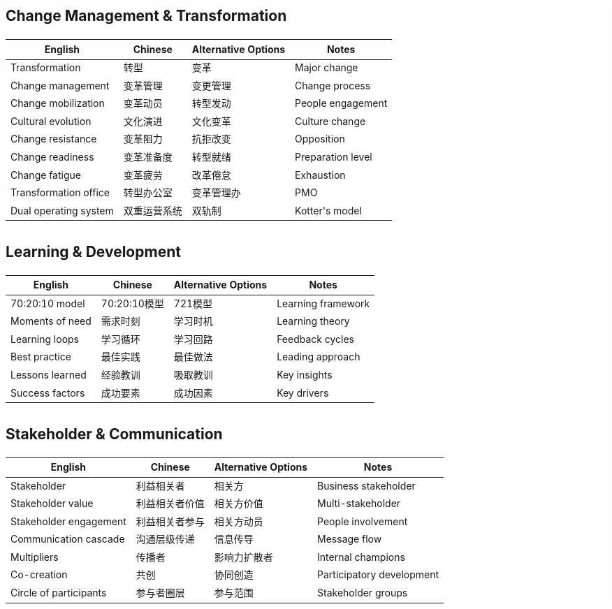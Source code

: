 ## Change Management & Transformation

| English | Chinese | Alternative Options | Notes |
|---------|---------|-------------------|-------|
| Transformation | 转型 | 变革 | Major change |
| Change management | 变革管理 | 变更管理 | Change process |
| Change mobilization | 变革动员 | 转型发动 | People engagement |
| Cultural evolution | 文化演进 | 文化变革 | Culture change |
| Change resistance | 变革阻力 | 抗拒改变 | Opposition |
| Change readiness | 变革准备度 | 转型就绪 | Preparation level |
| Change fatigue | 变革疲劳 | 改革倦怠 | Exhaustion |
| Transformation office | 转型办公室 | 变革管理办 | PMO |
| Dual operating system | 双重运营系统 | 双轨制 | Kotter's model |

## Learning & Development

| English | Chinese | Alternative Options | Notes |
|---------|---------|-------------------|-------|
| 70:20:10 model | 70:20:10模型 | 721模型 | Learning framework |
| Moments of need | 需求时刻 | 学习时机 | Learning theory |
| Learning loops | 学习循环 | 学习回路 | Feedback cycles |
| Best practice | 最佳实践 | 最佳做法 | Leading approach |
| Lessons learned | 经验教训 | 吸取教训 | Key insights |
| Success factors | 成功要素 | 成功因素 | Key drivers |

## Stakeholder & Communication

| English | Chinese | Alternative Options | Notes |
|---------|---------|-------------------|-------|
| Stakeholder | 利益相关者 | 相关方 | Business stakeholder |
| Stakeholder value | 利益相关者价值 | 相关方价值 | Multi-stakeholder |
| Stakeholder engagement | 利益相关者参与 | 相关方动员 | People involvement |
| Communication cascade | 沟通层级传递 | 信息传导 | Message flow |
| Multipliers | 传播者 | 影响力扩散者 | Internal champions |
| Co-creation | 共创 | 协同创造 | Participatory development |
| Circle of participants | 参与者圈层 | 参与范围 | Stakeholder groups |
